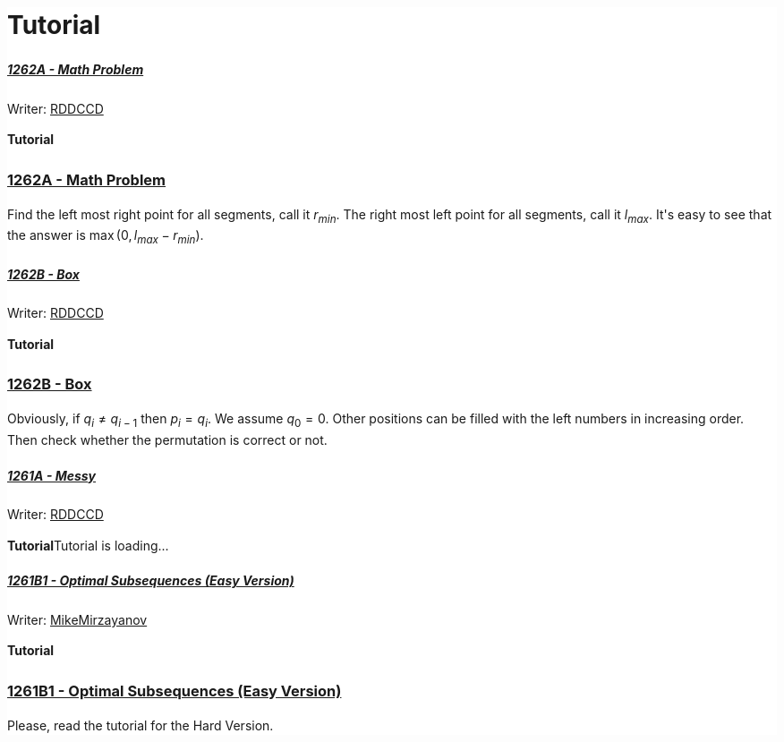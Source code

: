 # Tutorial


##### [1262A - Math Problem](https://codeforces.com/contest/1262/problem/A "Codeforces Round 602 (Div. 2, based on Technocup 2020 Elimination Round 3)")

Writer: [RDDCCD](https://codeforces.com/profile/RDDCCD "Master RDDCCD")

 **Tutorial**
### [1262A - Math Problem](https://codeforces.com/contest/1262/problem/A "Codeforces Round 602 (Div. 2, based on Technocup 2020 Elimination Round 3)")

Find the left most right point for all segments, call it $r_{min}$. The right most left point for all segments, call it $l_{max}$. It's easy to see that the answer is $\max(0,l_{max} - r_{min})$.

##### [1262B - Box](https://codeforces.com/contest/1262/problem/B "Codeforces Round 602 (Div. 2, based on Technocup 2020 Elimination Round 3)")

Writer: [RDDCCD](https://codeforces.com/profile/RDDCCD "Master RDDCCD")

 **Tutorial**
### [1262B - Box](https://codeforces.com/contest/1262/problem/B "Codeforces Round 602 (Div. 2, based on Technocup 2020 Elimination Round 3)")

Obviously, if $q_{i} \neq q_{i-1}$ then $p_{i} = q_{i}$. We assume $q_{0} = 0$. Other positions can be filled with the left numbers in increasing order. Then check whether the permutation is correct or not.

##### [1261A - Messy](https://codeforces.com/contest/1261/problem/A "Codeforces Round 602 (Div. 1, based on Technocup 2020 Elimination Round 3)")

Writer: [RDDCCD](https://codeforces.com/profile/RDDCCD "Master RDDCCD")

 **Tutorial**Tutorial is loading...
##### [1261B1 - Optimal Subsequences (Easy Version)](https://codeforces.com/contest/1261/problem/B1 "Codeforces Round 602 (Div. 1, based on Technocup 2020 Elimination Round 3)")

Writer: [MikeMirzayanov](https://codeforces.com/profile/MikeMirzayanov "Headquarters, MikeMirzayanov")

 **Tutorial**
### [1261B1 - Optimal Subsequences (Easy Version)](https://codeforces.com/contest/1261/problem/B1 "Codeforces Round 602 (Div. 1, based on Technocup 2020 Elimination Round 3)")

Please, read the tutorial for the Hard Version.
